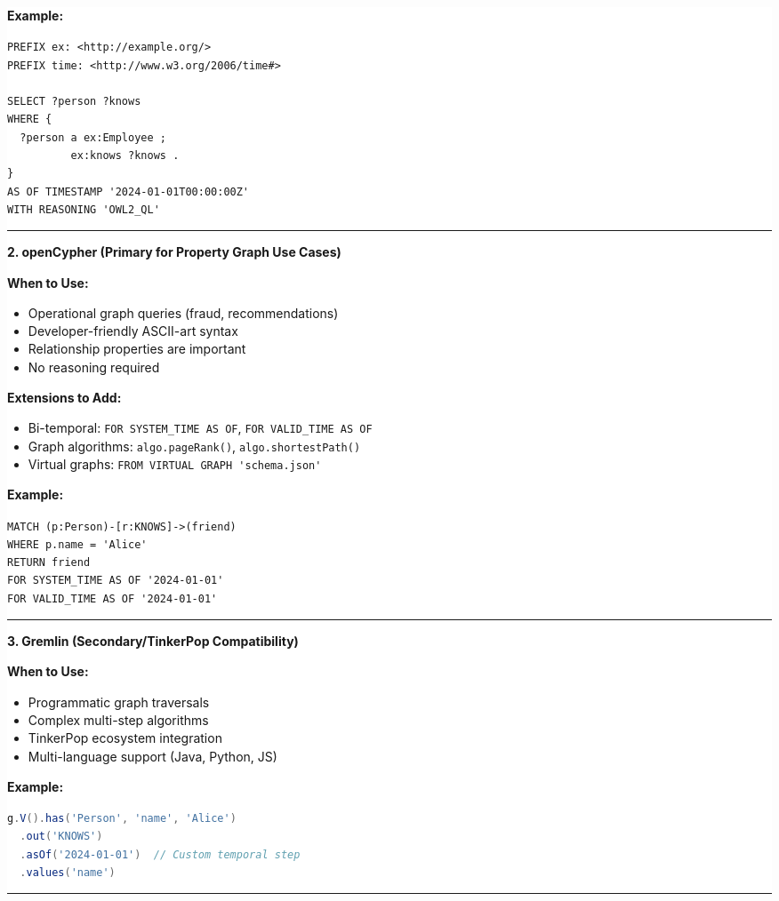 **Example:**
```sparql
PREFIX ex: <http://example.org/>
PREFIX time: <http://www.w3.org/2006/time#>

SELECT ?person ?knows
WHERE {
  ?person a ex:Employee ;
          ex:knows ?knows .
}
AS OF TIMESTAMP '2024-01-01T00:00:00Z'
WITH REASONING 'OWL2_QL'
```

---

**2. openCypher (Primary for Property Graph Use Cases)**

**When to Use:**
- Operational graph queries (fraud, recommendations)
- Developer-friendly ASCII-art syntax
- Relationship properties are important
- No reasoning required

**Extensions to Add:**
- Bi-temporal: `FOR SYSTEM_TIME AS OF`, `FOR VALID_TIME AS OF`
- Graph algorithms: `algo.pageRank()`, `algo.shortestPath()`
- Virtual graphs: `FROM VIRTUAL GRAPH 'schema.json'`

**Example:**
```cypher
MATCH (p:Person)-[r:KNOWS]->(friend)
WHERE p.name = 'Alice'
RETURN friend
FOR SYSTEM_TIME AS OF '2024-01-01'
FOR VALID_TIME AS OF '2024-01-01'
```

---

**3. Gremlin (Secondary/TinkerPop Compatibility)**

**When to Use:**
- Programmatic graph traversals
- Complex multi-step algorithms
- TinkerPop ecosystem integration
- Multi-language support (Java, Python, JS)

**Example:**
```groovy
g.V().has('Person', 'name', 'Alice')
  .out('KNOWS')
  .asOf('2024-01-01')  // Custom temporal step
  .values('name')
```

---